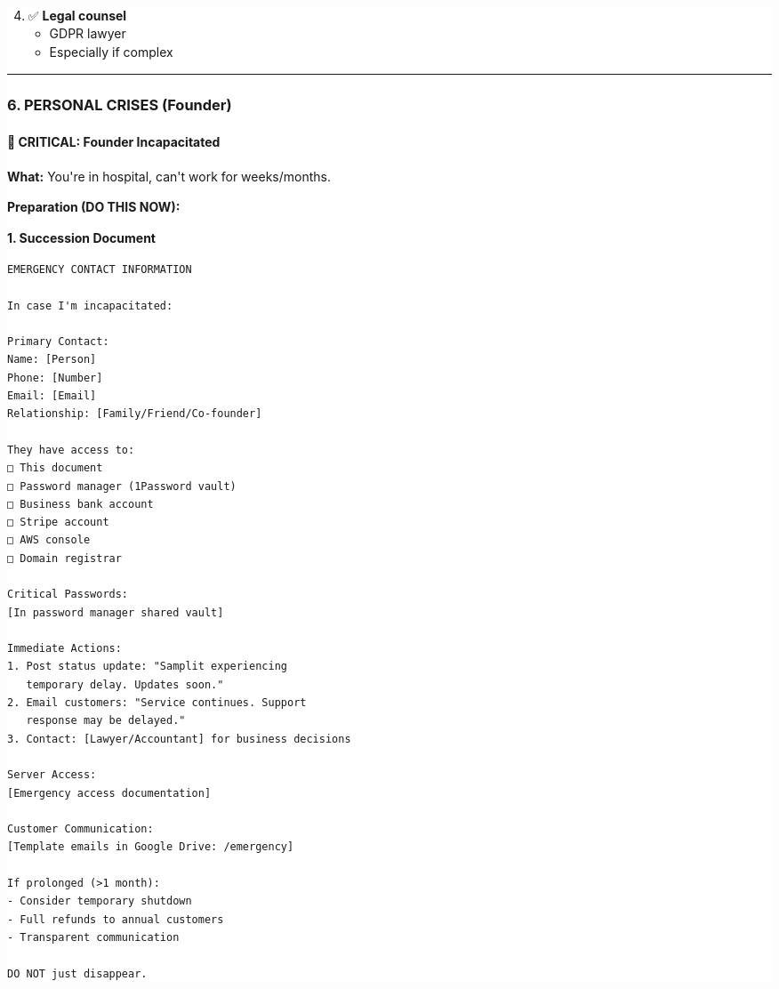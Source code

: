 4. ✅ **Legal counsel**
   - GDPR lawyer
   - Especially if complex

---

### 6. PERSONAL CRISES (Founder)

#### 🔴 CRITICAL: Founder Incapacitated

**What:** You're in hospital, can't work for weeks/months.

**Preparation (DO THIS NOW):**

**1. Succession Document**
```
EMERGENCY CONTACT INFORMATION

In case I'm incapacitated:

Primary Contact:
Name: [Person]
Phone: [Number]
Email: [Email]
Relationship: [Family/Friend/Co-founder]

They have access to:
□ This document
□ Password manager (1Password vault)
□ Business bank account
□ Stripe account
□ AWS console
□ Domain registrar

Critical Passwords:
[In password manager shared vault]

Immediate Actions:
1. Post status update: "Samplit experiencing 
   temporary delay. Updates soon."
2. Email customers: "Service continues. Support 
   response may be delayed."
3. Contact: [Lawyer/Accountant] for business decisions

Server Access:
[Emergency access documentation]

Customer Communication:
[Template emails in Google Drive: /emergency]

If prolonged (>1 month):
- Consider temporary shutdown
- Full refunds to annual customers
- Transparent communication

DO NOT just disappear.
```
